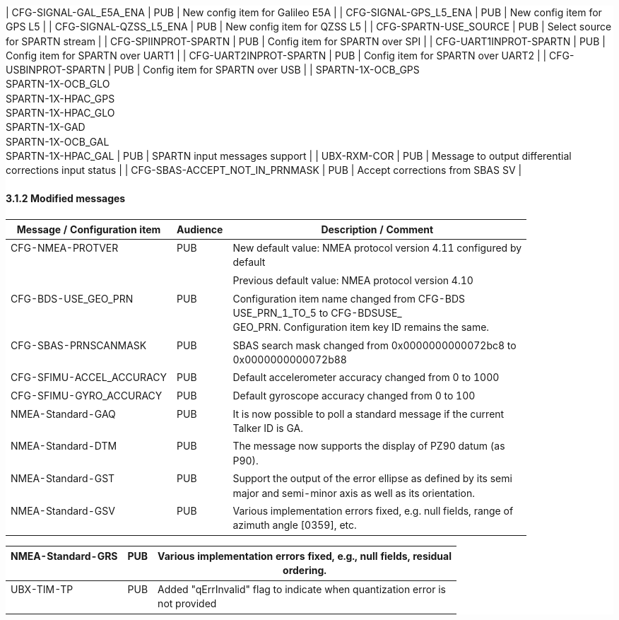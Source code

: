 | CFG-SIGNAL-GAL_E5A_ENA                                                                                                                         | PUB | New config item for Galileo E5A                                                                                                               |
| CFG-SIGNAL-GPS_L5_ENA                                                                                                                          | PUB | New config item for GPS L5                                                                                                                    |
| CFG-SIGNAL-QZSS_L5_ENA                                                                                                                         | PUB | New config item for QZSS L5                                                                                                                   |
| CFG-SPARTN-USE_SOURCE                                                                                                                          | PUB | Select source for SPARTN stream                                                                                                               |
| CFG-SPIINPROT-SPARTN                                                                                                                           | PUB | Config item for SPARTN over SPI                                                                                                               |
| CFG-UART1INPROT-SPARTN                                                                                                                         | PUB | Config item for SPARTN over UART1                                                                                                             |
| CFG-UART2INPROT-SPARTN                                                                                                                         | PUB | Config item for SPARTN over UART2                                                                                                             |
| CFG-USBINPROT-SPARTN                                                                                                                           | PUB | Config item for SPARTN over USB                                                                                                               |
| SPARTN-1X-OCB_GPS<br>SPARTN-1X-OCB_GLO<br>SPARTN-1X-HPAC_GPS<br>SPARTN-1X-HPAC_GLO<br>SPARTN-1X-GAD<br>SPARTN-1X-OCB_GAL<br>SPARTN-1X-HPAC_GAL | PUB | SPARTN input messages support                                                                                                                 |
| UBX-RXM-COR                                                                                                                                    | PUB | Message to output differential corrections input status                                                                                       |
| CFG-SBAS-ACCEPT_NOT_IN_PRNMASK                                                                                                                 | PUB | Accept corrections from SBAS SV                                                                                                               |

#### <span id="page-4-0"></span>**3.1.2 Modified messages**

| Message / Configuration item | Audience | Description / Comment                                                                                                                 |
|------------------------------|----------|---------------------------------------------------------------------------------------------------------------------------------------|
| CFG-NMEA-PROTVER             | PUB      | New default value: NMEA protocol version 4.11 configured by<br>default                                                                |
|                              |          | Previous default value: NMEA protocol version 4.10                                                                                    |
| CFG-BDS-USE_GEO_PRN          | PUB      | Configuration item name changed from CFG-BDS<br>USE_PRN_1_TO_5 to CFG-BDSUSE_<br>GEO_PRN. Configuration item key ID remains the same. |
| CFG-SBAS-PRNSCANMASK         | PUB      | SBAS search mask changed from 0x0000000000072bc8 to<br>0x0000000000072b88                                                             |
| CFG-SFIMU-ACCEL_ACCURACY     | PUB      | Default accelerometer accuracy changed from 0 to 1000                                                                                 |
| CFG-SFIMU-GYRO_ACCURACY      | PUB      | Default gyroscope accuracy changed from 0 to 100                                                                                      |
| NMEA-Standard-GAQ            | PUB      | It is now possible to poll a standard message if the current<br>Talker ID is GA.                                                      |
| NMEA-Standard-DTM            | PUB      | The message now supports the display of PZ90 datum (as<br>P90).                                                                       |
| NMEA-Standard-GST            | PUB      | Support the output of the error ellipse as defined by its semi<br>major and semi-minor axis as well as its orientation.               |
| NMEA-Standard-GSV            | PUB      | Various implementation errors fixed, e.g. null fields, range of<br>azimuth angle [0359], etc.                                         |



| NMEA-Standard-GRS | PUB | Various implementation errors fixed, e.g., null fields, residual<br>ordering.                                 |
|-------------------|-----|---------------------------------------------------------------------------------------------------------------|
| UBX-TIM-TP        | PUB | Added "qErrInvalid" flag to indicate when quantization error is<br>not provided                               |